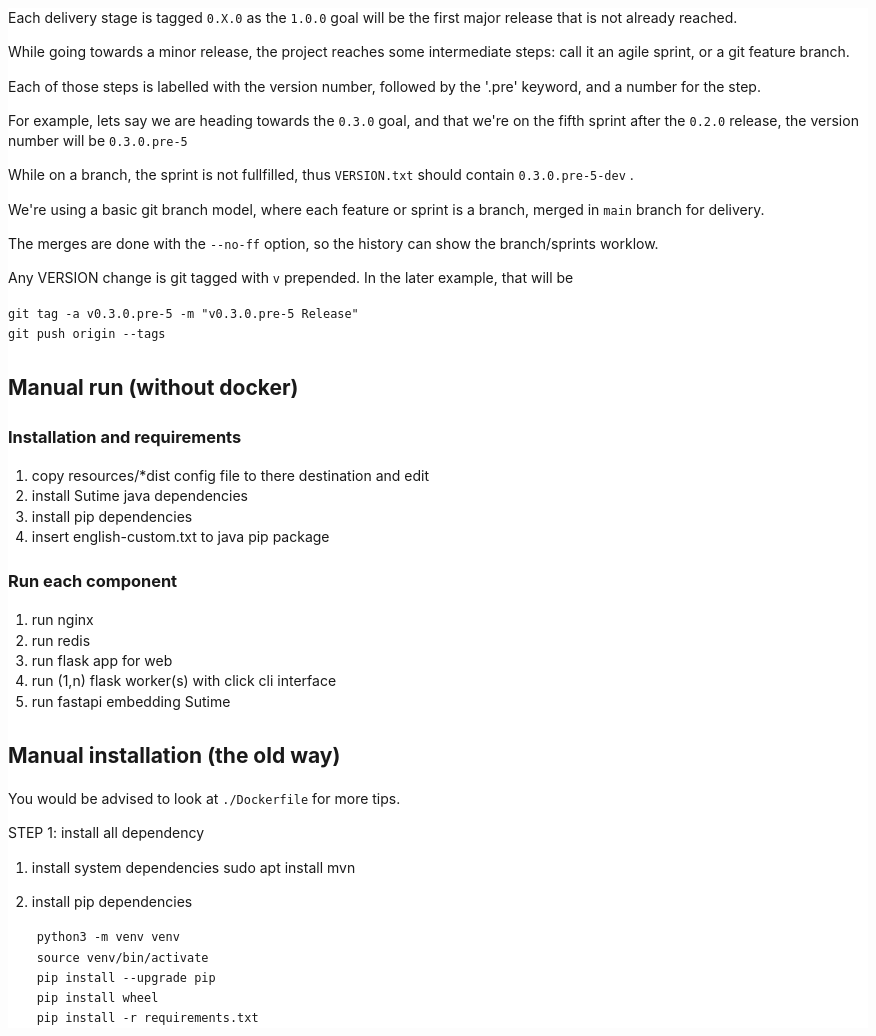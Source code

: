 Each delivery stage is tagged `0.X.0` as the `1.0.0` goal will be the first major release that is not already reached.

While going towards a minor release, the project reaches some intermediate steps:
call it an agile sprint, or a git feature branch.

Each of those steps is labelled with the version number, followed by the '.pre' keyword, and a number for the step.

For example, lets say we are heading towards the `0.3.0` goal, and that we're on the fifth sprint after the `0.2.0`
release, the
version number will be `0.3.0.pre-5`

While on a branch, the sprint is not fullfilled, thus `VERSION.txt` should contain `0.3.0.pre-5-dev` .

We're using a basic git branch model, where each feature or sprint is a branch, merged in `main` branch for delivery.

The merges are done with the `--no-ff` option, so the history can show the branch/sprints worklow.

Any VERSION change is git tagged with `v` prepended. In the later example, that will be

    git tag -a v0.3.0.pre-5 -m "v0.3.0.pre-5 Release"
    git push origin --tags

## Manual run (without docker)
### Installation and requirements

1. copy resources/*dist config file to there destination and edit
2. install Sutime java dependencies
3. install pip dependencies
3. insert english-custom.txt to java pip package

### Run each component

1. run nginx
2. run redis
3. run flask app for web
4. run (1,n) flask worker(s) with click cli interface
5. run fastapi embedding Sutime


## Manual installation (the old way)

You would be advised to look at `./Dockerfile` for more tips.

STEP 1: install all dependency

1. install system dependencies
   sudo apt install mvn

1. install pip dependencies

```
    python3 -m venv venv
    source venv/bin/activate
    pip install --upgrade pip
    pip install wheel
    pip install -r requirements.txt
```
